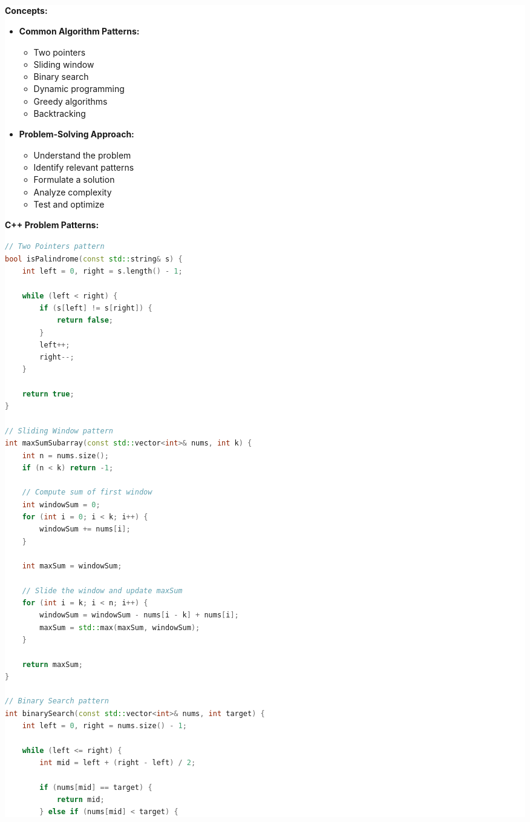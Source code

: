 **Concepts:**
- **Common Algorithm Patterns:**
  - Two pointers
  - Sliding window
  - Binary search
  - Dynamic programming
  - Greedy algorithms
  - Backtracking

- **Problem-Solving Approach:**
  - Understand the problem
  - Identify relevant patterns
  - Formulate a solution
  - Analyze complexity
  - Test and optimize

**C++ Problem Patterns:**
```cpp
// Two Pointers pattern
bool isPalindrome(const std::string& s) {
    int left = 0, right = s.length() - 1;
    
    while (left < right) {
        if (s[left] != s[right]) {
            return false;
        }
        left++;
        right--;
    }
    
    return true;
}

// Sliding Window pattern
int maxSumSubarray(const std::vector<int>& nums, int k) {
    int n = nums.size();
    if (n < k) return -1;
    
    // Compute sum of first window
    int windowSum = 0;
    for (int i = 0; i < k; i++) {
        windowSum += nums[i];
    }
    
    int maxSum = windowSum;
    
    // Slide the window and update maxSum
    for (int i = k; i < n; i++) {
        windowSum = windowSum - nums[i - k] + nums[i];
        maxSum = std::max(maxSum, windowSum);
    }
    
    return maxSum;
}

// Binary Search pattern
int binarySearch(const std::vector<int>& nums, int target) {
    int left = 0, right = nums.size() - 1;
    
    while (left <= right) {
        int mid = left + (right - left) / 2;
        
        if (nums[mid] == target) {
            return mid;
        } else if (nums[mid] < target) {
```